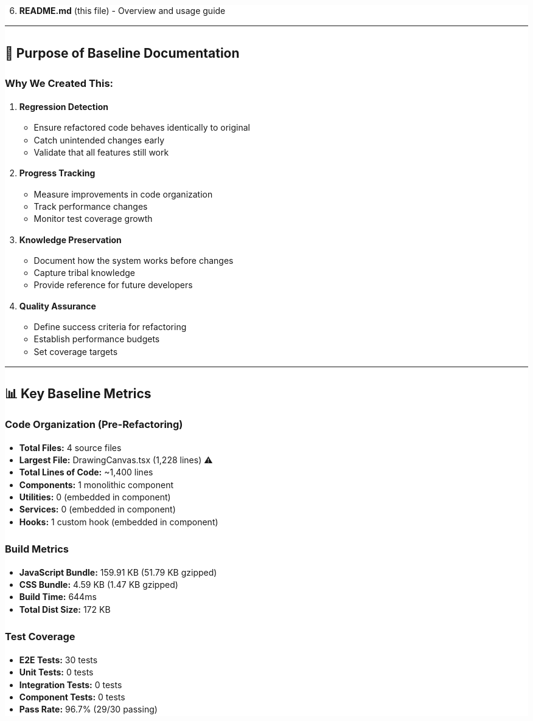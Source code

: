 6. **README.md** (this file) - Overview and usage guide

---

## 🎯 Purpose of Baseline Documentation

### Why We Created This:

1. **Regression Detection**
   - Ensure refactored code behaves identically to original
   - Catch unintended changes early
   - Validate that all features still work

2. **Progress Tracking**
   - Measure improvements in code organization
   - Track performance changes
   - Monitor test coverage growth

3. **Knowledge Preservation**
   - Document how the system works before changes
   - Capture tribal knowledge
   - Provide reference for future developers

4. **Quality Assurance**
   - Define success criteria for refactoring
   - Establish performance budgets
   - Set coverage targets

---

## 📊 Key Baseline Metrics

### Code Organization (Pre-Refactoring)
- **Total Files:** 4 source files
- **Largest File:** DrawingCanvas.tsx (1,228 lines) ⚠️
- **Total Lines of Code:** ~1,400 lines
- **Components:** 1 monolithic component
- **Utilities:** 0 (embedded in component)
- **Services:** 0 (embedded in component)
- **Hooks:** 1 custom hook (embedded in component)

### Build Metrics
- **JavaScript Bundle:** 159.91 KB (51.79 KB gzipped)
- **CSS Bundle:** 4.59 KB (1.47 KB gzipped)
- **Build Time:** 644ms
- **Total Dist Size:** 172 KB

### Test Coverage
- **E2E Tests:** 30 tests
- **Unit Tests:** 0 tests
- **Integration Tests:** 0 tests
- **Component Tests:** 0 tests
- **Pass Rate:** 96.7% (29/30 passing)

